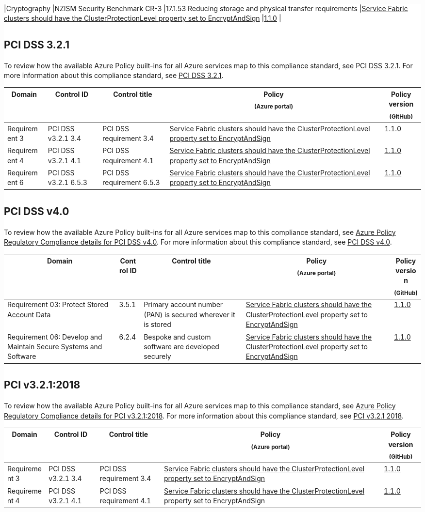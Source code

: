 |Cryptography |NZISM Security Benchmark CR-3 |17.1.53 Reducing storage and physical transfer requirements |[Service Fabric clusters should have the ClusterProtectionLevel property set to EncryptAndSign](https://portal.azure.com/#blade/Microsoft_Azure_Policy/PolicyDetailBlade/definitionId/%2Fproviders%2FMicrosoft.Authorization%2FpolicyDefinitions%2F617c02be-7f02-4efd-8836-3180d47b6c68) |[1.1.0](https://github.com/Azure/azure-policy/blob/master/built-in-policies/policyDefinitions/Service%20Fabric/ServiceFabric_AuditClusterProtectionLevel_Audit.json) |

## PCI DSS 3.2.1

To review how the available Azure Policy built-ins for all Azure services map to this compliance
standard, see
[PCI DSS 3.2.1](../../../../articles/governance/policy/samples/pci-dss-3-2-1.md).
For more information about this compliance standard, see
[PCI DSS 3.2.1](https://www.pcisecuritystandards.org/documents/PCI_DSS-QRG-v3_2_1.pdf).

|Domain |Control ID |Control title |Policy<br /><sub>(Azure portal)</sub> |Policy version<br /><sub>(GitHub)</sub>  |
|---|---|---|---|---|
|Requirement 3 |PCI DSS v3.2.1 3.4 |PCI DSS requirement 3.4 |[Service Fabric clusters should have the ClusterProtectionLevel property set to EncryptAndSign](https://portal.azure.com/#blade/Microsoft_Azure_Policy/PolicyDetailBlade/definitionId/%2Fproviders%2FMicrosoft.Authorization%2FpolicyDefinitions%2F617c02be-7f02-4efd-8836-3180d47b6c68) |[1.1.0](https://github.com/Azure/azure-policy/blob/master/built-in-policies/policyDefinitions/Service%20Fabric/ServiceFabric_AuditClusterProtectionLevel_Audit.json) |
|Requirement 4 |PCI DSS v3.2.1 4.1 |PCI DSS requirement 4.1 |[Service Fabric clusters should have the ClusterProtectionLevel property set to EncryptAndSign](https://portal.azure.com/#blade/Microsoft_Azure_Policy/PolicyDetailBlade/definitionId/%2Fproviders%2FMicrosoft.Authorization%2FpolicyDefinitions%2F617c02be-7f02-4efd-8836-3180d47b6c68) |[1.1.0](https://github.com/Azure/azure-policy/blob/master/built-in-policies/policyDefinitions/Service%20Fabric/ServiceFabric_AuditClusterProtectionLevel_Audit.json) |
|Requirement 6 |PCI DSS v3.2.1 6.5.3 |PCI DSS requirement 6.5.3 |[Service Fabric clusters should have the ClusterProtectionLevel property set to EncryptAndSign](https://portal.azure.com/#blade/Microsoft_Azure_Policy/PolicyDetailBlade/definitionId/%2Fproviders%2FMicrosoft.Authorization%2FpolicyDefinitions%2F617c02be-7f02-4efd-8836-3180d47b6c68) |[1.1.0](https://github.com/Azure/azure-policy/blob/master/built-in-policies/policyDefinitions/Service%20Fabric/ServiceFabric_AuditClusterProtectionLevel_Audit.json) |

## PCI DSS v4.0

To review how the available Azure Policy built-ins for all Azure services map to this compliance
standard, see
[Azure Policy Regulatory Compliance details for PCI DSS v4.0](../../../../articles/governance/policy/samples/pci_dss_v4.0.md).
For more information about this compliance standard, see
[PCI DSS v4.0](https://docs-prv.pcisecuritystandards.org/PCI%20DSS/Standard/PCI-DSS-v4_0.pdf).

|Domain |Control ID |Control title |Policy<br /><sub>(Azure portal)</sub> |Policy version<br /><sub>(GitHub)</sub>  |
|---|---|---|---|---|
|Requirement 03: Protect Stored Account Data | 3.5.1 |Primary account number (PAN) is secured wherever it is stored |[Service Fabric clusters should have the ClusterProtectionLevel property set to EncryptAndSign](https://portal.azure.com/#blade/Microsoft_Azure_Policy/PolicyDetailBlade/definitionId/%2Fproviders%2FMicrosoft.Authorization%2FpolicyDefinitions%2F617c02be-7f02-4efd-8836-3180d47b6c68) |[1.1.0](https://github.com/Azure/azure-policy/blob/master/built-in-policies/policyDefinitions/Service%20Fabric/ServiceFabric_AuditClusterProtectionLevel_Audit.json) |
|Requirement 06: Develop and Maintain Secure Systems and Software | 6.2.4 |Bespoke and custom software are developed securely |[Service Fabric clusters should have the ClusterProtectionLevel property set to EncryptAndSign](https://portal.azure.com/#blade/Microsoft_Azure_Policy/PolicyDetailBlade/definitionId/%2Fproviders%2FMicrosoft.Authorization%2FpolicyDefinitions%2F617c02be-7f02-4efd-8836-3180d47b6c68) |[1.1.0](https://github.com/Azure/azure-policy/blob/master/built-in-policies/policyDefinitions/Service%20Fabric/ServiceFabric_AuditClusterProtectionLevel_Audit.json) |

## PCI v3.2.1:2018

To review how the available Azure Policy built-ins for all Azure services map to this compliance
standard, see
[Azure Policy Regulatory Compliance details for PCI v3.2.1:2018](../../../../articles/governance/policy/samples/PCIv3_2_1_2018_audit.md).
For more information about this compliance standard, see
[PCI v3.2.1 2018](https://www.commerce.uwo.ca/pdf/PCI_DSS_v3-2-1.pdf).

|Domain |Control ID |Control title |Policy<br /><sub>(Azure portal)</sub> |Policy version<br /><sub>(GitHub)</sub>  |
|---|---|---|---|---|
|Requirement 3 |PCI DSS v3.2.1 3.4 |PCI DSS requirement 3.4 |[Service Fabric clusters should have the ClusterProtectionLevel property set to EncryptAndSign](https://portal.azure.com/#blade/Microsoft_Azure_Policy/PolicyDetailBlade/definitionId/%2Fproviders%2FMicrosoft.Authorization%2FpolicyDefinitions%2F617c02be-7f02-4efd-8836-3180d47b6c68) |[1.1.0](https://github.com/Azure/azure-policy/blob/master/built-in-policies/policyDefinitions/Service%20Fabric/ServiceFabric_AuditClusterProtectionLevel_Audit.json) |
|Requirement 4 |PCI DSS v3.2.1 4.1 |PCI DSS requirement 4.1 |[Service Fabric clusters should have the ClusterProtectionLevel property set to EncryptAndSign](https://portal.azure.com/#blade/Microsoft_Azure_Policy/PolicyDetailBlade/definitionId/%2Fproviders%2FMicrosoft.Authorization%2FpolicyDefinitions%2F617c02be-7f02-4efd-8836-3180d47b6c68) |[1.1.0](https://github.com/Azure/azure-policy/blob/master/built-in-policies/policyDefinitions/Service%20Fabric/ServiceFabric_AuditClusterProtectionLevel_Audit.json) |